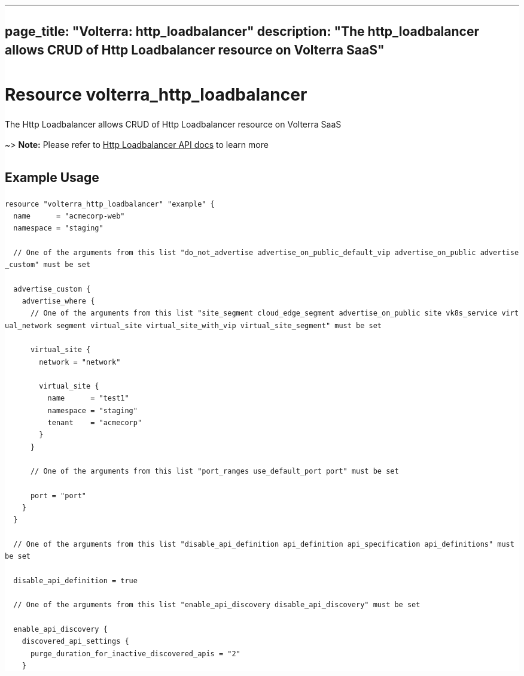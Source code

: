 











---
page_title: "Volterra: http_loadbalancer"
description: "The http_loadbalancer allows CRUD of Http Loadbalancer  resource on Volterra SaaS"
---
# Resource volterra_http_loadbalancer

The Http Loadbalancer  allows CRUD of Http Loadbalancer  resource on Volterra SaaS

~> **Note:** Please refer to [Http Loadbalancer  API docs](https://docs.cloud.f5.com/docs-v2/api/views-http-loadbalancer) to learn more

## Example Usage

```hcl
resource "volterra_http_loadbalancer" "example" {
  name      = "acmecorp-web"
  namespace = "staging"

  // One of the arguments from this list "do_not_advertise advertise_on_public_default_vip advertise_on_public advertise_custom" must be set

  advertise_custom {
    advertise_where {
      // One of the arguments from this list "site_segment cloud_edge_segment advertise_on_public site vk8s_service virtual_network segment virtual_site virtual_site_with_vip virtual_site_segment" must be set

      virtual_site {
        network = "network"

        virtual_site {
          name      = "test1"
          namespace = "staging"
          tenant    = "acmecorp"
        }
      }

      // One of the arguments from this list "port_ranges use_default_port port" must be set

      port = "port"
    }
  }

  // One of the arguments from this list "disable_api_definition api_definition api_specification api_definitions" must be set

  disable_api_definition = true

  // One of the arguments from this list "enable_api_discovery disable_api_discovery" must be set

  enable_api_discovery {
    discovered_api_settings {
      purge_duration_for_inactive_discovered_apis = "2"
    }

```